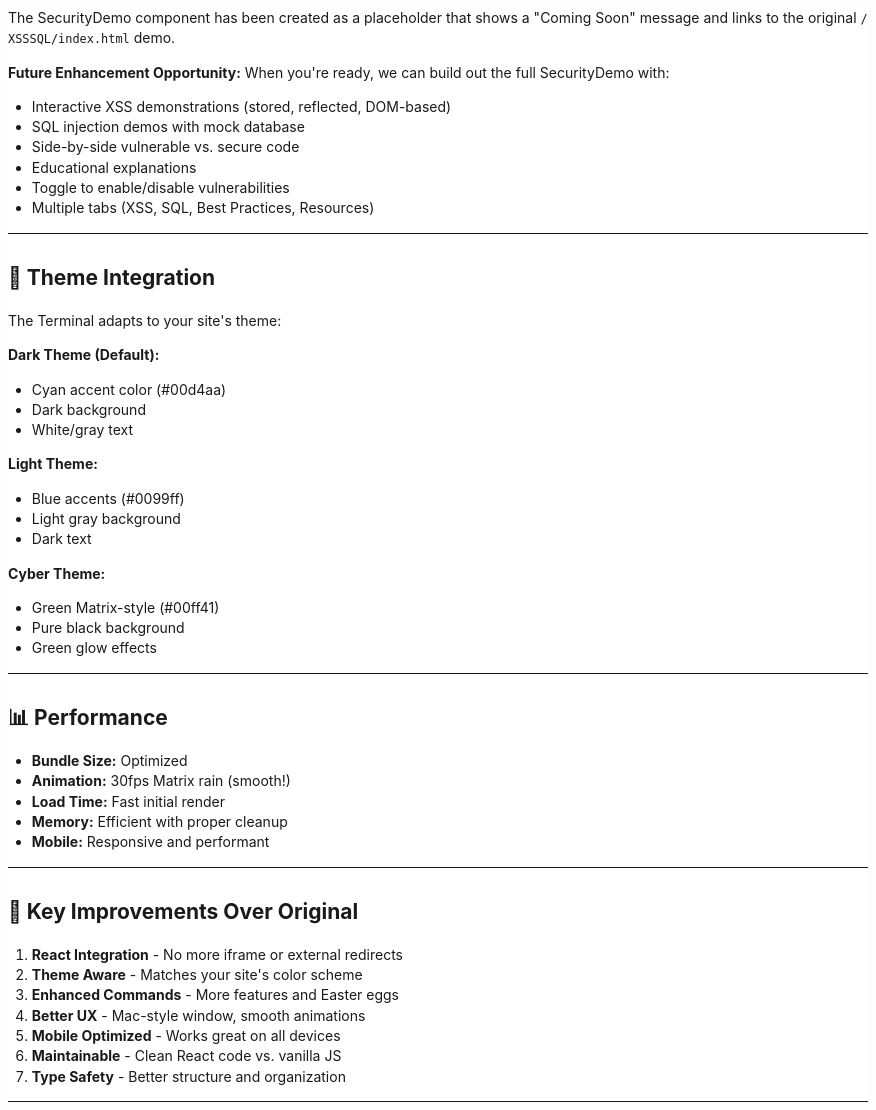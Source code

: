 The SecurityDemo component has been created as a placeholder that shows a "Coming Soon" message and links to the original `/XSSSQL/index.html` demo.

**Future Enhancement Opportunity:**
When you're ready, we can build out the full SecurityDemo with:
- Interactive XSS demonstrations (stored, reflected, DOM-based)
- SQL injection demos with mock database
- Side-by-side vulnerable vs. secure code
- Educational explanations
- Toggle to enable/disable vulnerabilities
- Multiple tabs (XSS, SQL, Best Practices, Resources)

---

## 🎨 Theme Integration

The Terminal adapts to your site's theme:

**Dark Theme (Default):**
- Cyan accent color (#00d4aa)
- Dark background
- White/gray text

**Light Theme:**
- Blue accents (#0099ff)
- Light gray background
- Dark text

**Cyber Theme:**
- Green Matrix-style (#00ff41)
- Pure black background
- Green glow effects

---

## 📊 Performance

- **Bundle Size:** Optimized
- **Animation:** 30fps Matrix rain (smooth!)
- **Load Time:** Fast initial render
- **Memory:** Efficient with proper cleanup
- **Mobile:** Responsive and performant

---

## 🎯 Key Improvements Over Original

1. **React Integration** - No more iframe or external redirects
2. **Theme Aware** - Matches your site's color scheme
3. **Enhanced Commands** - More features and Easter eggs
4. **Better UX** - Mac-style window, smooth animations
5. **Mobile Optimized** - Works great on all devices
6. **Maintainable** - Clean React code vs. vanilla JS
7. **Type Safety** - Better structure and organization

---